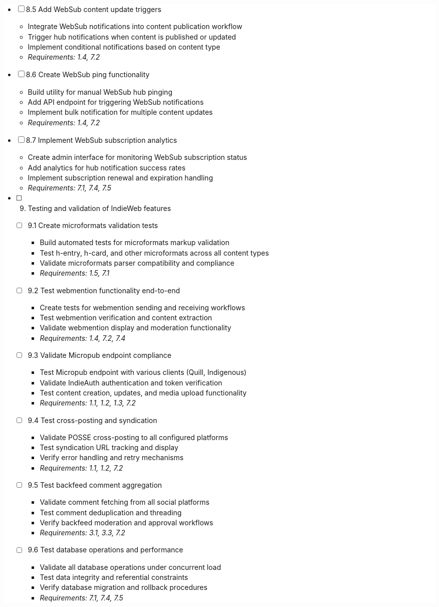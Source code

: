   - [ ] 8.5 Add WebSub content update triggers
    - Integrate WebSub notifications into content publication workflow
    - Trigger hub notifications when content is published or updated
    - Implement conditional notifications based on content type
    - _Requirements: 1.4, 7.2_

  - [ ] 8.6 Create WebSub ping functionality
    - Build utility for manual WebSub hub pinging
    - Add API endpoint for triggering WebSub notifications
    - Implement bulk notification for multiple content updates
    - _Requirements: 1.4, 7.2_

  - [ ] 8.7 Implement WebSub subscription analytics
    - Create admin interface for monitoring WebSub subscription status
    - Add analytics for hub notification success rates
    - Implement subscription renewal and expiration handling
    - _Requirements: 7.1, 7.4, 7.5_

- [ ] 9. Testing and validation of IndieWeb features
  - [ ] 9.1 Create microformats validation tests
    - Build automated tests for microformats markup validation
    - Test h-entry, h-card, and other microformats across all content types
    - Validate microformats parser compatibility and compliance
    - _Requirements: 1.5, 7.1_

  - [ ] 9.2 Test webmention functionality end-to-end
    - Create tests for webmention sending and receiving workflows
    - Test webmention verification and content extraction
    - Validate webmention display and moderation functionality
    - _Requirements: 1.4, 7.2, 7.4_

  - [ ] 9.3 Validate Micropub endpoint compliance
    - Test Micropub endpoint with various clients (Quill, Indigenous)
    - Validate IndieAuth authentication and token verification
    - Test content creation, updates, and media upload functionality
    - _Requirements: 1.1, 1.2, 1.3, 7.2_

  - [ ] 9.4 Test cross-posting and syndication
    - Validate POSSE cross-posting to all configured platforms
    - Test syndication URL tracking and display
    - Verify error handling and retry mechanisms
    - _Requirements: 1.1, 1.2, 7.2_

  - [ ] 9.5 Test backfeed comment aggregation
    - Validate comment fetching from all social platforms
    - Test comment deduplication and threading
    - Verify backfeed moderation and approval workflows
    - _Requirements: 3.1, 3.3, 7.2_

  - [ ] 9.6 Test database operations and performance
    - Validate all database operations under concurrent load
    - Test data integrity and referential constraints
    - Verify database migration and rollback procedures
    - _Requirements: 7.1, 7.4, 7.5_

